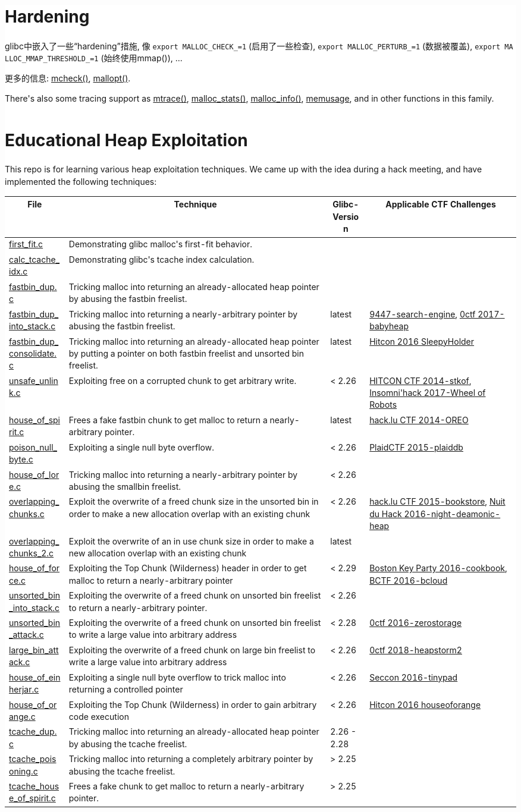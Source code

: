 # Hardening
glibc中嵌入了一些“hardening”措施, 像 `export MALLOC_CHECK_=1` (启用了一些检查), `export MALLOC_PERTURB_=1` (数据被覆盖), `export MALLOC_MMAP_THRESHOLD_=1` (始终使用mmap()), ...

更多的信息: [mcheck()](http://www.gnu.org/software/libc/manual/html_node/Heap-Consistency-Checking.html), [mallopt()](http://www.gnu.org/software/libc/manual/html_node/Malloc-Tunable-Parameters.html).

There's also some tracing support as [mtrace()](http://manpages.ubuntu.com/mtrace), [malloc_stats()](http://manpages.ubuntu.com/malloc_stats), [malloc_info()](http://manpages.ubuntu.com/malloc_info), [memusage](http://manpages.ubuntu.com/memusage), and in other functions in this family.


# Educational Heap Exploitation

This repo is for learning various heap exploitation techniques.
We came up with the idea during a hack meeting, and have implemented the following techniques:

| File | Technique | Glibc-Version |Applicable CTF Challenges |
|------|-----------|---------------|--------------------------|
| [first_fit.c](first_fit.c) | Demonstrating glibc malloc's first-fit behavior. | | |
| [calc_tcache_idx.c](calc_tcache_idx.c) | Demonstrating glibc's tcache index calculation. | | |
| [fastbin_dup.c](fastbin_dup.c) | Tricking malloc into returning an already-allocated heap pointer by abusing the fastbin freelist. | | |
| [fastbin_dup_into_stack.c](glibc_2.25/fastbin_dup_into_stack.c) | Tricking malloc into returning a nearly-arbitrary pointer by abusing the fastbin freelist. | latest | [9447-search-engine](https://github.com/ctfs/write-ups-2015/tree/master/9447-ctf-2015/exploitation/search-engine), [0ctf 2017-babyheap](http://uaf.io/exploitation/2017/03/19/0ctf-Quals-2017-BabyHeap2017.html) |
| [fastbin_dup_consolidate.c](glibc_2.25/fastbin_dup_consolidate.c) | Tricking malloc into returning an already-allocated heap pointer by putting a pointer on both fastbin freelist and unsorted bin freelist. | latest | [Hitcon 2016 SleepyHolder](https://github.com/mehQQ/public_writeup/tree/master/hitcon2016/SleepyHolder) |
| [unsafe_unlink.c](glibc_2.26/unsafe_unlink.c) | Exploiting free on a corrupted chunk to get arbitrary write. | < 2.26 | [HITCON CTF 2014-stkof](http://acez.re/ctf-writeup-hitcon-ctf-2014-stkof-or-modern-heap-overflow/), [Insomni'hack 2017-Wheel of Robots](https://gist.github.com/niklasb/074428333b817d2ecb63f7926074427a) |
| [house_of_spirit.c](glibc_2.25/house_of_spirit.c) | Frees a fake fastbin chunk to get malloc to return a nearly-arbitrary pointer. | latest | [hack.lu CTF 2014-OREO](https://github.com/ctfs/write-ups-2014/tree/master/hack-lu-ctf-2014/oreo) |
| [poison_null_byte.c](glibc_2.25/poison_null_byte.c) | Exploiting a single null byte overflow. | < 2.26 | [PlaidCTF 2015-plaiddb](https://github.com/ctfs/write-ups-2015/tree/master/plaidctf-2015/pwnable/plaiddb) |
| [house_of_lore.c](glibc_2.26/house_of_lore.c) | Tricking malloc into returning a nearly-arbitrary pointer by abusing the smallbin freelist. | < 2.26 | |
| [overlapping_chunks.c](glibc_2.26/overlapping_chunks.c) | Exploit the overwrite of a freed chunk size in the unsorted bin in order to make a new allocation overlap with an existing chunk | < 2.26 | [hack.lu CTF 2015-bookstore](https://github.com/ctfs/write-ups-2015/tree/master/hack-lu-ctf-2015/exploiting/bookstore), [Nuit du Hack 2016-night-deamonic-heap](https://github.com/ctfs/write-ups-2016/tree/master/nuitduhack-quals-2016/exploit-me/night-deamonic-heap-400) |
| [overlapping_chunks_2.c](glibc_2.25/overlapping_chunks_2.c) | Exploit the overwrite of an in use chunk size in order to make a new allocation overlap with an existing chunk  | latest | |
| [house_of_force.c](glibc_2.25/house_of_force.c) | Exploiting the Top Chunk (Wilderness) header in order to get malloc to return a nearly-arbitrary pointer | < 2.29 | [Boston Key Party 2016-cookbook](https://github.com/ctfs/write-ups-2016/tree/master/boston-key-party-2016/pwn/cookbook-6), [BCTF 2016-bcloud](https://github.com/ctfs/write-ups-2016/tree/master/bctf-2016/exploit/bcloud-200) |
| [unsorted_bin_into_stack.c](glibc_2.26/unsorted_bin_into_stack.c) | Exploiting the overwrite of a freed chunk on unsorted bin freelist to return a nearly-arbitrary pointer.  | < 2.26 | |
| [unsorted_bin_attack.c](glibc_2.26/unsorted_bin_attack.c) | Exploiting the overwrite of a freed chunk on unsorted bin freelist to write a large value into arbitrary address  | < 2.28 | [0ctf 2016-zerostorage](https://github.com/ctfs/write-ups-2016/tree/master/0ctf-2016/exploit/zerostorage-6) |
| [large_bin_attack.c](glibc_2.26/large_bin_attack.c) | Exploiting the overwrite of a freed chunk on large bin freelist to write a large value into arbitrary address  | < 2.26 | [0ctf 2018-heapstorm2](https://dangokyo.me/2018/04/07/0ctf-2018-pwn-heapstorm2-write-up/) |
| [house_of_einherjar.c](glibc_2.26/house_of_einherjar.c) | Exploiting a single null byte overflow to trick malloc into returning a controlled pointer  | < 2.26 | [Seccon 2016-tinypad](https://gist.github.com/hhc0null/4424a2a19a60c7f44e543e32190aaabf) |
| [house_of_orange.c](glibc_2.25/house_of_orange.c) | Exploiting the Top Chunk (Wilderness) in order to gain arbitrary code execution  | < 2.26 | [Hitcon 2016 houseoforange](https://github.com/ctfs/write-ups-2016/tree/master/hitcon-ctf-2016/pwn/house-of-orange-500) |
| [tcache_dup.c](glibc_2.26/tcache_dup.c) | Tricking malloc into returning an already-allocated heap pointer by abusing the tcache freelist. | 2.26 - 2.28 | |
| [tcache_poisoning.c](glibc_2.26/tcache_poisoning.c) | Tricking malloc into returning a completely arbitrary pointer by abusing the tcache freelist. | > 2.25  | |
| [tcache_house_of_spirit.c](glibc_2.26/tcache_house_of_spirit.c) | Frees a fake chunk to get malloc to return a nearly-arbitrary pointer. | > 2.25 | |

